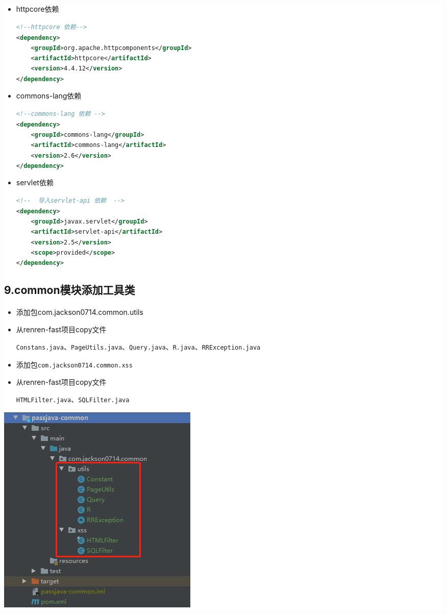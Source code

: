 - httpcore依赖

  ```xml
  <!--httpcore 依赖-->
  <dependency>
      <groupId>org.apache.httpcomponents</groupId>
      <artifactId>httpcore</artifactId>
      <version>4.4.12</version>
  </dependency>
  ```

- commons-lang依赖

  ```xml
  <!--commons-lang 依赖 -->
  <dependency>
      <groupId>commons-lang</groupId>
      <artifactId>commons-lang</artifactId>
      <version>2.6</version>
  </dependency>
  ```

- servlet依赖

  ```xml
  <!--  导入servlet-api 依赖  -->
  <dependency>
      <groupId>javax.servlet</groupId>
      <artifactId>servlet-api</artifactId>
      <version>2.5</version>
      <scope>provided</scope>
  </dependency>
  ```

## 9.common模块添加工具类

- 添加包com.jackson0714.common.utils

- 从renren-fast项目copy文件

  `Constans.java`、`PageUtils.java`、`Query.java`、`R.java`、`RRException.java`

- 添加包`com.jackson0714.common.xss`

- 从renren-fast项目copy文件

  `HTMLFilter.java`、`SQLFilter.java`

![passjava-common代码结构图](img/9HK1gDH3i5nB.png)
